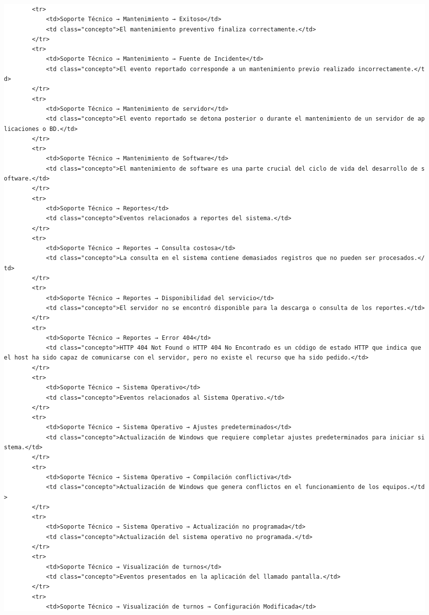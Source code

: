             <tr>
                <td>Soporte Técnico → Mantenimiento → Exitoso</td>
                <td class="concepto">El mantenimiento preventivo finaliza correctamente.</td>
            </tr>
            <tr>
                <td>Soporte Técnico → Mantenimiento → Fuente de Incidente</td>
                <td class="concepto">El evento reportado corresponde a un mantenimiento previo realizado incorrectamente.</td>
            </tr>
            <tr>
                <td>Soporte Técnico → Mantenimiento de servidor</td>
                <td class="concepto">El evento reportado se detona posterior o durante el mantenimiento de un servidor de aplicaciones o BD.</td>
            </tr>
            <tr>
                <td>Soporte Técnico → Mantenimiento de Software</td>
                <td class="concepto">El mantenimiento de software es una parte crucial del ciclo de vida del desarrollo de software.</td>
            </tr>
            <tr>
                <td>Soporte Técnico → Reportes</td>
                <td class="concepto">Eventos relacionados a reportes del sistema.</td>
            </tr>
            <tr>
                <td>Soporte Técnico → Reportes → Consulta costosa</td>
                <td class="concepto">La consulta en el sistema contiene demasiados registros que no pueden ser procesados.</td>
            </tr>
            <tr>
                <td>Soporte Técnico → Reportes → Disponibilidad del servicio</td>
                <td class="concepto">El servidor no se encontró disponible para la descarga o consulta de los reportes.</td>
            </tr>
            <tr>
                <td>Soporte Técnico → Reportes → Error 404</td>
                <td class="concepto">HTTP 404 Not Found o HTTP 404 No Encontrado es un código de estado HTTP que indica que el host ha sido capaz de comunicarse con el servidor, pero no existe el recurso que ha sido pedido.</td>
            </tr>
            <tr>
                <td>Soporte Técnico → Sistema Operativo</td>
                <td class="concepto">Eventos relacionados al Sistema Operativo.</td>
            </tr>
            <tr>
                <td>Soporte Técnico → Sistema Operativo → Ajustes predeterminados</td>
                <td class="concepto">Actualización de Windows que requiere completar ajustes predeterminados para iniciar sistema.</td>
            </tr>
            <tr>
                <td>Soporte Técnico → Sistema Operativo → Compilación conflictiva</td>
                <td class="concepto">Actualización de Windows que genera conflictos en el funcionamiento de los equipos.</td>
            </tr>
            <tr>
                <td>Soporte Técnico → Sistema Operativo → Actualización no programada</td>
                <td class="concepto">Actualización del sistema operativo no programada.</td>
            </tr>
            <tr>
                <td>Soporte Técnico → Visualización de turnos</td>
                <td class="concepto">Eventos presentados en la aplicación del llamado pantalla.</td>
            </tr>
            <tr>
                <td>Soporte Técnico → Visualización de turnos → Configuración Modificada</td>